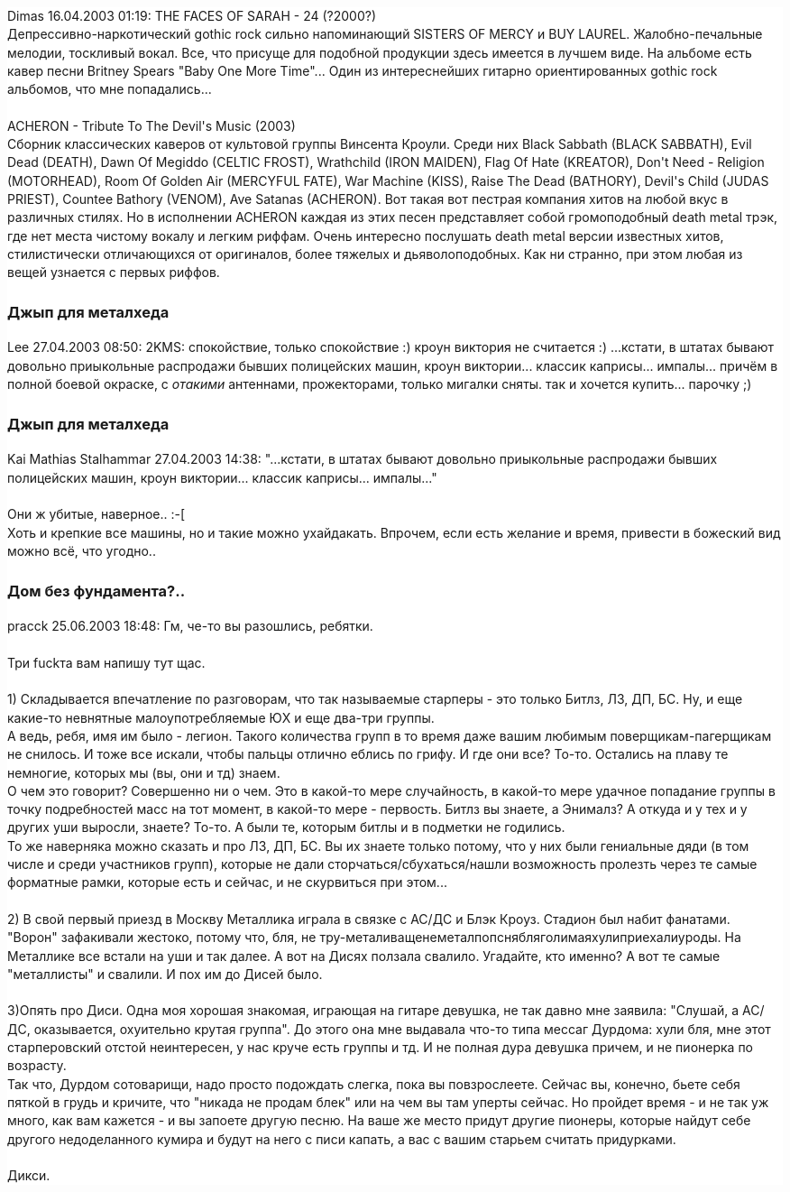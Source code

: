 Dimas 16.04.2003 01:19:
THE FACES OF SARAH - 24 (?2000?) <BR>Депрессивно-наркотический gothic rock сильно напоминающий SISTERS OF MERCY и BUY LAUREL. Жалобно-печальные мелодии, тоскливый вокал. Все, что присуще для подобной продукции здесь имеется в лучшем виде. На альбоме есть кавер песни Britney Spears "Baby One More Time"... Один из интереснейших гитарно ориентированных gothic rock альбомов, что мне попадались...<BR><BR>ACHERON - Tribute To The Devil's Music (2003)<BR>Сборник классических каверов от культовой группы Винсента Кроули. Среди них Black Sabbath (BLACK SABBATH), Evil Dead (DEATH), Dawn Of Megiddo (CELTIC FROST), Wrathchild (IRON MAIDEN), Flag Of Hate (KREATOR), Don't Need - Religion (MOTORHEAD), Room Of Golden Air (MERCYFUL FATE), War Machine (KISS), Raise The Dead (BATHORY), Devil's Child (JUDAS PRIEST), Countee Bathory (VENOM), Ave Satanas (ACHERON). Вот такая вот пестрая компания хитов на любой вкус в различных стилях. Но в исполнении ACHERON каждая из этих песен представляет собой громоподобный death metal трэк, где нет места чистому вокалу и легким риффам. Очень интересно послушать death metal версии известных хитов, стилистически отличающихся от оригиналов, более тяжелых и дьяволоподобных. Как ни странно, при этом любая из вещей узнается с первых риффов.

### Джып для металхеда

Lee 27.04.2003 08:50:
2KMS: спокойствие, только спокойствие :) кроун виктория не считается :) ...кстати, в штатах бывают довольно приыкольные распродажи бывших полицейских машин, кроун виктории... классик каприсы... импалы... причём в полной боевой окраске, с _отакими_ антеннами, прожекторами, только мигалки сняты. так и хочется купить... парочку ;)

### Джып для металхеда

Kai Mathias Stalhammar 27.04.2003 14:38:
"...кстати, в штатах бывают довольно приыкольные распродажи бывших полицейских машин, кроун виктории... классик каприсы... импалы..."<BR><BR>Они ж убитые, наверное.. :-[<BR>Хоть и крепкие все машины, но и такие можно ухайдакать. Впрочем, если есть желание и время, привести в божеский вид можно всё, что угодно..

### Дом без фундамента?..

pracck 25.06.2003 18:48:
Гм, че-то вы разошлись, ребятки.<BR><BR>Три fuckта вам напишу тут щас.<BR><BR>1) Складывается впечатление по разговорам, что так называемые старперы - это только Битлз, ЛЗ, ДП, БС. Ну, и еще какие-то невнятные малоупотребляемые ЮХ и еще два-три группы.<BR>А ведь, ребя, имя им было - легион. Такого количества групп в то время даже вашим любимым поверщикам-пагерщикам не снилось. И тоже все искали, чтобы пальцы отлично еблись по грифу. И где они все? То-то. Остались на плаву те немногие, которых мы (вы, они и тд) знаем. <BR>О чем это говорит? Совершенно ни о чем. Это в какой-то мере случайность, в какой-то мере удачное попадание группы в точку подребностей масс на тот момент, в какой-то мере - первость. Битлз вы знаете, а Энималз? А откуда и у тех и у других уши выросли, знаете? То-то. А были те, которым битлы и в подметки не годились.<BR>То же наверняка можно сказать и про ЛЗ, ДП, БС. Вы их знаете только потому, что у них были гениальные дяди (в том числе и среди участников групп), которые не дали сторчаться/сбухаться/нашли возможность пролезть через те самые форматные рамки, которые есть и сейчас, и не скурвиться при этом...<BR><BR>2) В свой первый приезд в Москву Металлика играла в связке с АС/ДС и Блэк Кроуз. Стадион был набит фанатами. "Ворон" зафакивали жестоко, потому что, бля, не тру-металиващенеметалпопснябляголимаяхулиприехалиуроды. На Металлике все встали на уши и так далее. А вот на Дисях ползала свалило. Угадайте, кто именно? А вот те самые "металлисты" и свалили. И пох им до Дисей было.<BR><BR>3)Опять про Диси. Одна моя хорошая знакомая, играющая на гитаре девушка, не так давно мне заявила: "Слушай, а АС/ДС, оказывается, охуительно крутая группа". До этого она мне выдавала что-то типа мессаг Дурдома: хули бля, мне этот старперовский отстой неинтересен, у нас круче есть группы и тд. И не полная дура девушка причем, и не пионерка по возрасту.<BR>Так что, Дурдом сотоварищи, надо просто подождать слегка, пока вы повзрослеете. Сейчас вы, конечно, бьете себя пяткой в грудь и кричите, что "никада не продам блек" или на чем вы там уперты сейчас. Но пройдет время - и не так уж много, как вам кажется - и вы запоете другую песню. На ваше же место придут другие пионеры, которые найдут себе другого недоделанного кумира и будут на него с писи капать, а вас с вашим старьем считать придурками.<BR><BR>Дикси.<BR>
